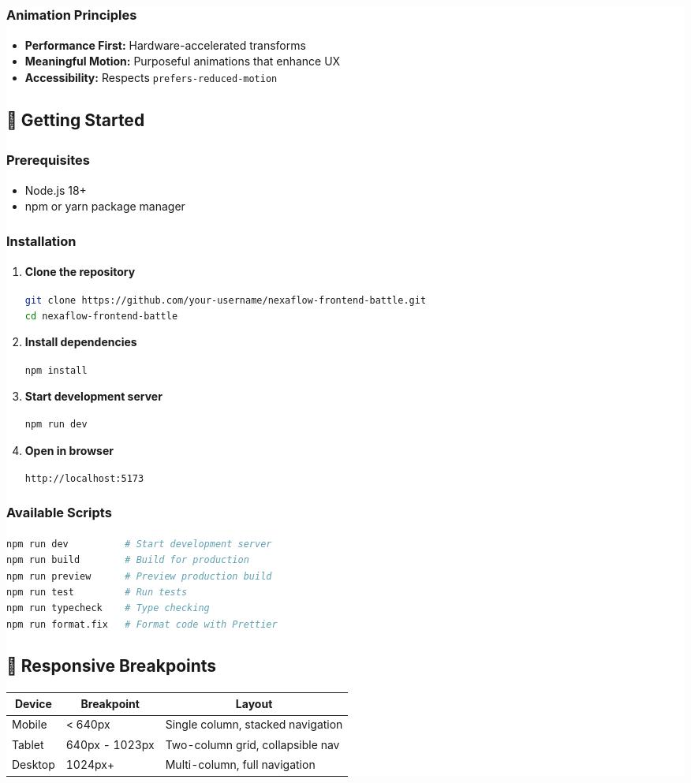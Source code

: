 ### Animation Principles

- **Performance First:** Hardware-accelerated transforms
- **Meaningful Motion:** Purposeful animations that enhance UX
- **Accessibility:** Respects `prefers-reduced-motion`

## 🚀 Getting Started

### Prerequisites

- Node.js 18+
- npm or yarn package manager

### Installation

1. **Clone the repository**

   ```bash
   git clone https://github.com/your-username/nexaflow-frontend-battle.git
   cd nexaflow-frontend-battle
   ```

2. **Install dependencies**

   ```bash
   npm install
   ```

3. **Start development server**

   ```bash
   npm run dev
   ```

4. **Open in browser**
   ```
   http://localhost:5173
   ```

### Available Scripts

```bash
npm run dev          # Start development server
npm run build        # Build for production
npm run preview      # Preview production build
npm run test         # Run tests
npm run typecheck    # Type checking
npm run format.fix   # Format code with Prettier
```

## 📱 Responsive Breakpoints

| Device  | Breakpoint     | Layout                            |
| ------- | -------------- | --------------------------------- |
| Mobile  | < 640px        | Single column, stacked navigation |
| Tablet  | 640px - 1023px | Two-column grid, collapsible nav  |
| Desktop | 1024px+        | Multi-column, full navigation     |
